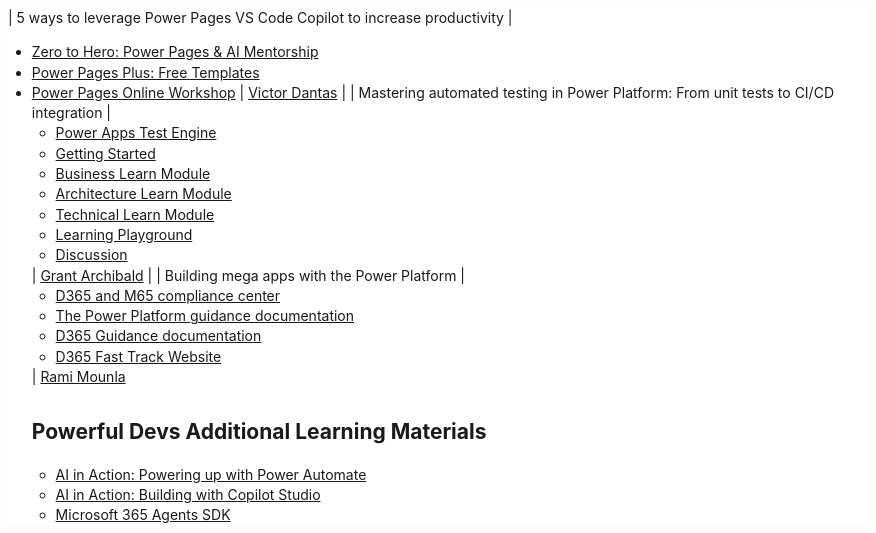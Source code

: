 | <a id="leverage-power-pages-vs-code"></a>5 ways to leverage Power Pages VS Code Copilot to increase productivity | <ul> <li> [Zero to Hero: Power Pages & AI Mentorship](https://www.youtube.com/playlist?list=PLY78FEdXz6KTfV-VrKgqnlBtHXpWEsPC4) </li> <li> [Power Pages Plus: Free Templates](https://www.powerpagesplus.com/) </li> <li> [Power Pages Online Workshop](https://learn.microsoft.com/en-us/training/paths/power-pages-online-workshop/?wt.mc_id=powerfuldevs_2025repo_1pevents_cxa) | [Victor Dantas](https://developer.microsoft.com/en-us/reactor/events/24442/?wt.mc_id=powerfuldevs_2025repo_1pevents_cxa) |
| <a id="mastering-automated-testing"></a>Mastering automated testing in Power Platform: From unit tests to CI/CD integration | <ul> <li> [Power Apps Test Engine](https://microsoft.github.io/PowerApps-TestEngine/) </li> <li> [Getting Started](https://microsoft.github.io/PowerApps-TestEngine/context/getting-started/) </li> <li> [Business Learn Module](https://microsoft.github.io/PowerApps-TestEngine/learning/business-path/) </li> <li> [Architecture Learn Module](https://microsoft.github.io/PowerApps-TestEngine/learning/architecture/) </li> <li> [Technical Learn Module](https://microsoft.github.io/PowerApps-TestEngine/learning/technical/) </li> <li> [Learning Playground](https://microsoft.github.io/PowerApps-TestEngine/learning/playground/) </li> <li> [Discussion](https://microsoft.github.io/PowerApps-TestEngine/discussion/) </li> </ul> | [Grant Archibald](https://developer.microsoft.com/en-us/reactor/events/24442/) |
| <a id="building-mega-apps"></a>Building mega apps with the Power Platform | <ul> <li> [D365 and M65 compliance center](https://learn.microsoft.com/en-us/compliance/regulatory/offering-home?wt.mc_id=powerfuldevs_2025repo_1pevents_cxa) </li> <li> [The Power Platform guidance documentation](https://learn.microsoft.com/en-us/power-platform/guidance/?wt.mc_id=powerfuldevs_2025repo_1pevents_cxa) </li> <li> [D365 Guidance documentation](https://learn.microsoft.com/en-us/dynamics365/guidance/) </li> <li> [D365 Fast Track Website](https://www.microsoft.com/en-us/dynamics-365/fast-track-implementation) </li> </ul> | [Rami Mounla](https://developer.microsoft.com/en-us/reactor/events/24442/?wt.mc_id=powerfuldevs_2025repo_1pevents_cxa)

## Powerful Devs Additional Learning Materials
* [AI in Action: Powering up with Power Automate](https://aka.ms/ai-in-action)
* [AI in Action: Building with Copilot Studio](https://aka.ms/ai-in-action/building-with-mcs)
* [Microsoft 365 Agents SDK](https://microsoft.github.io/Agents/)

